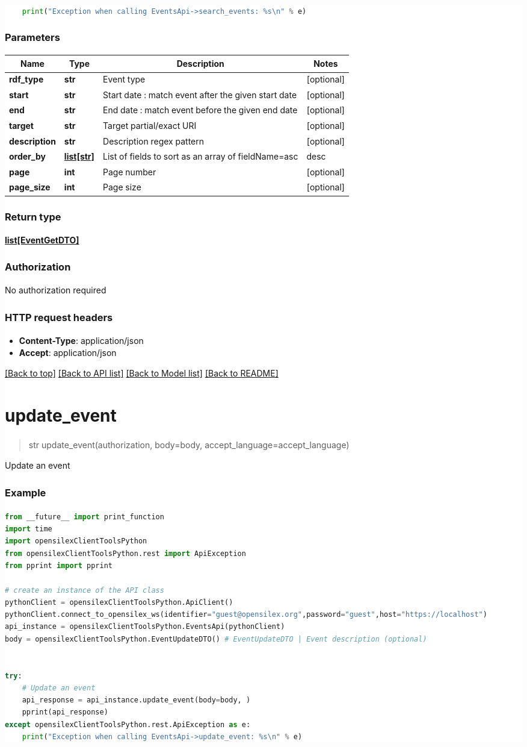 ```python
    print("Exception when calling EventsApi->search_events: %s\n" % e)
```

### Parameters

Name | Type | Description  | Notes
------------- | ------------- | ------------- | -------------
 **rdf_type** | **str**| Event type | [optional] 
 **start** | **str**| Start date : match event after the given start date | [optional] 
 **end** | **str**| End date : match event before the given end date | [optional] 
 **target** | **str**| Target partial/exact URI | [optional] 
 **description** | **str**| Description regex pattern | [optional] 
 **order_by** | [**list[str]**](str.md)| List of fields to sort as an array of fieldName&#x3D;asc|desc | [optional] 
 **page** | **int**| Page number | [optional] 
 **page_size** | **int**| Page size | [optional] 


### Return type

[**list[EventGetDTO]**](EventGetDTO.md)

### Authorization

No authorization required

### HTTP request headers

 - **Content-Type**: application/json
 - **Accept**: application/json

[[Back to top]](#) [[Back to API list]](../README.md#documentation-for-api-endpoints) [[Back to Model list]](../README.md#documentation-for-models) [[Back to README]](../README.md)

# **update_event**
> str update_event(authorization, body=body, accept_language=accept_language)

Update an event



### Example
```python
from __future__ import print_function
import time
import opensilexClientToolsPython
from opensilexClientToolsPython.rest import ApiException
from pprint import pprint

# create an instance of the API class
pythonClient = opensilexClientToolsPython.ApiClient()
pythonClient.connect_to_opensilex_ws(identifier="guest@opensilex.org",password="guest",host="https://localhost")
api_instance = opensilexClientToolsPython.EventsApi(pythonClient)
body = opensilexClientToolsPython.EventUpdateDTO() # EventUpdateDTO | Event description (optional)


try:
    # Update an event
    api_response = api_instance.update_event(body=body, )
    pprint(api_response)
except opensilexClientToolsPython.rest.ApiException as e:
    print("Exception when calling EventsApi->update_event: %s\n" % e)
```
